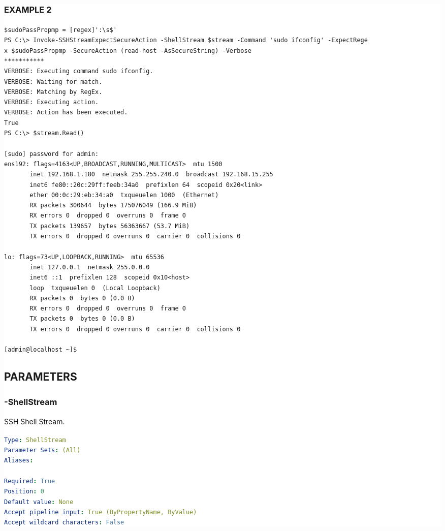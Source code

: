 ### EXAMPLE 2
```
$sudoPassPropmp = [regex]':\s$'
PS C:\> Invoke-SSHStreamExpectSecureAction -ShellStream $stream -Command 'sudo ifconfig' -ExpectRege
x $sudoPassPropmp -SecureAction (read-host -AsSecureString) -Verbose
***********
VERBOSE: Executing command sudo ifconfig.
VERBOSE: Waiting for match.
VERBOSE: Matching by RegEx.
VERBOSE: Executing action.
VERBOSE: Action has been executed.
True
PS C:\> $stream.Read()

[sudo] password for admin:
ens192: flags=4163<UP,BROADCAST,RUNNING,MULTICAST>  mtu 1500
       inet 192.168.1.180  netmask 255.255.240.0  broadcast 192.168.15.255
       inet6 fe80::20c:29ff:feeb:34a0  prefixlen 64  scopeid 0x20<link>
       ether 00:0c:29:eb:34:a0  txqueuelen 1000  (Ethernet)
       RX packets 300644  bytes 175076049 (166.9 MiB)
       RX errors 0  dropped 0  overruns 0  frame 0
       TX packets 139657  bytes 56363667 (53.7 MiB)
       TX errors 0  dropped 0 overruns 0  carrier 0  collisions 0

lo: flags=73<UP,LOOPBACK,RUNNING>  mtu 65536
       inet 127.0.0.1  netmask 255.0.0.0
       inet6 ::1  prefixlen 128  scopeid 0x10<host>
       loop  txqueuelen 0  (Local Loopback)
       RX packets 0  bytes 0 (0.0 B)
       RX errors 0  dropped 0  overruns 0  frame 0
       TX packets 0  bytes 0 (0.0 B)
       TX errors 0  dropped 0 overruns 0  carrier 0  collisions 0

[admin@localhost ~]$
```

## PARAMETERS

### -ShellStream
SSH Shell Stream.

```yaml
Type: ShellStream
Parameter Sets: (All)
Aliases:

Required: True
Position: 0
Default value: None
Accept pipeline input: True (ByPropertyName, ByValue)
Accept wildcard characters: False
```
